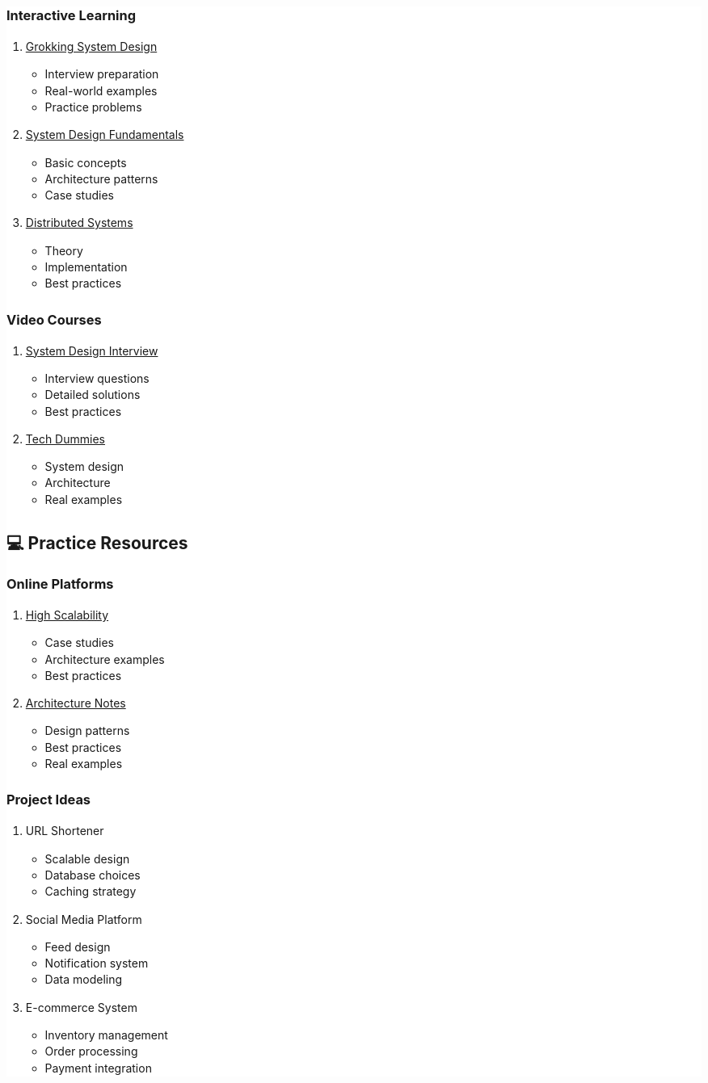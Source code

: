 ### Interactive Learning
1. [Grokking System Design](https://www.educative.io/courses/grokking-the-system-design-interview)
   - Interview preparation
   - Real-world examples
   - Practice problems

2. [System Design Fundamentals](https://www.youtube.com/watch?v=Y-Gl4HEyeUQ)
   - Basic concepts
   - Architecture patterns
   - Case studies

3. [Distributed Systems](https://www.coursera.org/learn/distributed-systems)
   - Theory
   - Implementation
   - Best practices

### Video Courses
1. [System Design Interview](https://www.youtube.com/c/SystemDesignInterview)
   - Interview questions
   - Detailed solutions
   - Best practices

2. [Tech Dummies](https://www.youtube.com/c/TechDummiesNarendraL)
   - System design
   - Architecture
   - Real examples

## 💻 Practice Resources

### Online Platforms
1. [High Scalability](http://highscalability.com/)
   - Case studies
   - Architecture examples
   - Best practices

2. [Architecture Notes](https://architecturenotes.co/)
   - Design patterns
   - Best practices
   - Real examples

### Project Ideas
1. URL Shortener
   - Scalable design
   - Database choices
   - Caching strategy

2. Social Media Platform
   - Feed design
   - Notification system
   - Data modeling

3. E-commerce System
   - Inventory management
   - Order processing
   - Payment integration
